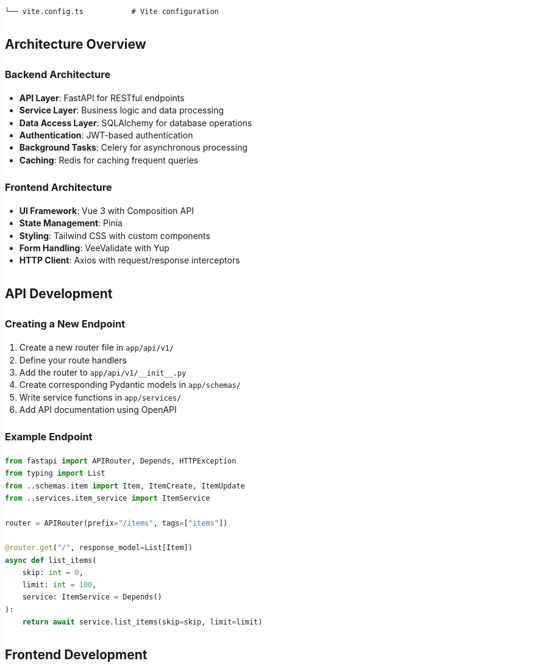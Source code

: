 ```
└── vite.config.ts           # Vite configuration
```

## Architecture Overview

### Backend Architecture
- **API Layer**: FastAPI for RESTful endpoints
- **Service Layer**: Business logic and data processing
- **Data Access Layer**: SQLAlchemy for database operations
- **Authentication**: JWT-based authentication
- **Background Tasks**: Celery for asynchronous processing
- **Caching**: Redis for caching frequent queries

### Frontend Architecture
- **UI Framework**: Vue 3 with Composition API
- **State Management**: Pinia
- **Styling**: Tailwind CSS with custom components
- **Form Handling**: VeeValidate with Yup
- **HTTP Client**: Axios with request/response interceptors

## API Development

### Creating a New Endpoint
1. Create a new router file in `app/api/v1/`
2. Define your route handlers
3. Add the router to `app/api/v1/__init__.py`
4. Create corresponding Pydantic models in `app/schemas/`
5. Write service functions in `app/services/`
6. Add API documentation using OpenAPI

### Example Endpoint
```python
from fastapi import APIRouter, Depends, HTTPException
from typing import List
from ..schemas.item import Item, ItemCreate, ItemUpdate
from ..services.item_service import ItemService

router = APIRouter(prefix="/items", tags=["items"])

@router.get("/", response_model=List[Item])
async def list_items(
    skip: int = 0,
    limit: int = 100,
    service: ItemService = Depends()
):
    return await service.list_items(skip=skip, limit=limit)
```

## Frontend Development
